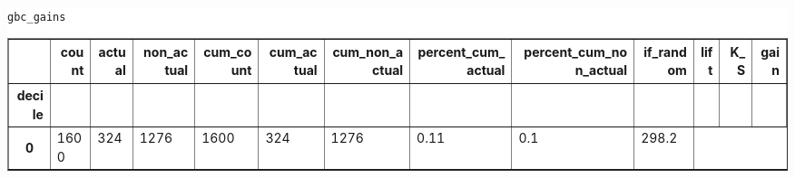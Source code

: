 

```python
gbc_gains
```




<div>
<style scoped>
    .dataframe tbody tr th:only-of-type {
        vertical-align: middle;
    }

    .dataframe tbody tr th {
        vertical-align: top;
    }

    .dataframe thead th {
        text-align: right;
    }
</style>
<table border="1" class="dataframe">
  <thead>
    <tr style="text-align: right;">
      <th></th>
      <th>count</th>
      <th>actual</th>
      <th>non_actual</th>
      <th>cum_count</th>
      <th>cum_actual</th>
      <th>cum_non_actual</th>
      <th>percent_cum_actual</th>
      <th>percent_cum_non_actual</th>
      <th>if_random</th>
      <th>lift</th>
      <th>K_S</th>
      <th>gain</th>
    </tr>
    <tr>
      <th>decile</th>
      <th></th>
      <th></th>
      <th></th>
      <th></th>
      <th></th>
      <th></th>
      <th></th>
      <th></th>
      <th></th>
      <th></th>
      <th></th>
      <th></th>
    </tr>
  </thead>
  <tbody>
    <tr>
      <th>0</th>
      <td>1600</td>
      <td>324</td>
      <td>1276</td>
      <td>1600</td>
      <td>324</td>
      <td>1276</td>
      <td>0.11</td>
      <td>0.1</td>
      <td>298.2</td>